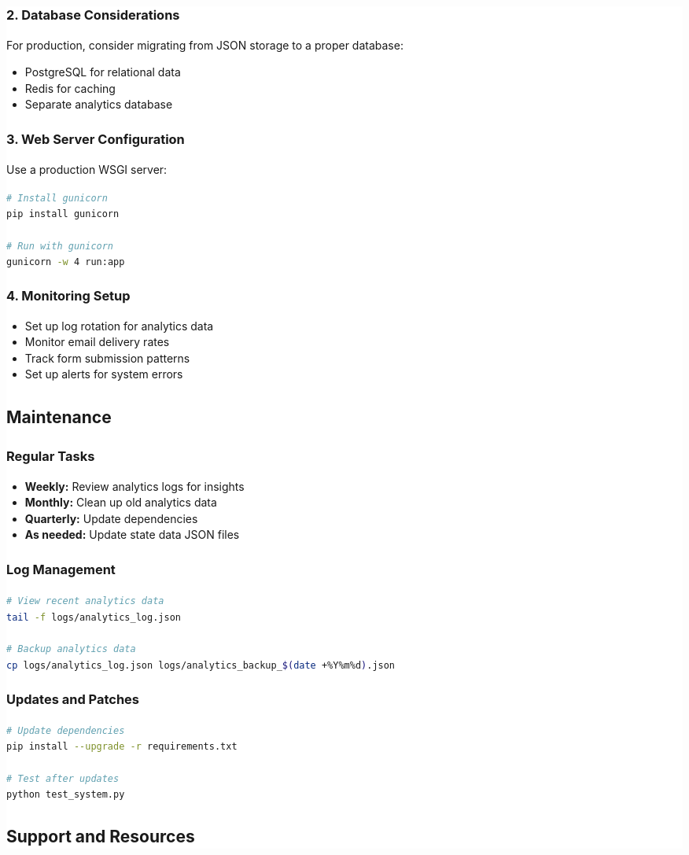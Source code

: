 ### 2. Database Considerations
For production, consider migrating from JSON storage to a proper database:
- PostgreSQL for relational data
- Redis for caching
- Separate analytics database

### 3. Web Server Configuration
Use a production WSGI server:
```bash
# Install gunicorn
pip install gunicorn

# Run with gunicorn
gunicorn -w 4 run:app
```

### 4. Monitoring Setup
- Set up log rotation for analytics data
- Monitor email delivery rates
- Track form submission patterns
- Set up alerts for system errors

## Maintenance

### Regular Tasks
- **Weekly:** Review analytics logs for insights
- **Monthly:** Clean up old analytics data
- **Quarterly:** Update dependencies
- **As needed:** Update state data JSON files

### Log Management
```bash
# View recent analytics data
tail -f logs/analytics_log.json

# Backup analytics data
cp logs/analytics_log.json logs/analytics_backup_$(date +%Y%m%d).json
```

### Updates and Patches
```bash
# Update dependencies
pip install --upgrade -r requirements.txt

# Test after updates
python test_system.py
```

## Support and Resources
